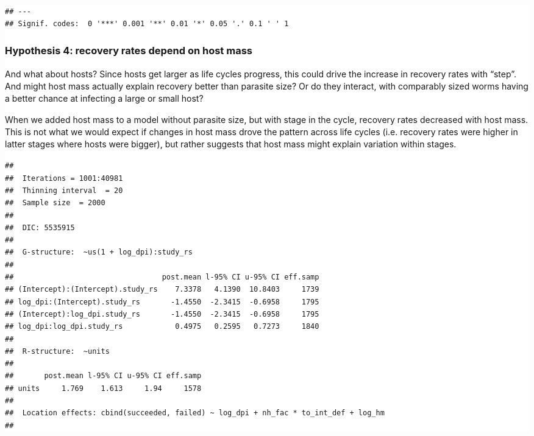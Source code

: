     ## ---
    ## Signif. codes:  0 '***' 0.001 '**' 0.01 '*' 0.05 '.' 0.1 ' ' 1

### Hypothesis 4: recovery rates depend on host mass

And what about hosts? Since hosts get larger as life cycles progress,
this could drive the increase in recovery rates with “step”. And might
host mass actually explain recovery better than parasite size? Or do
they interact, with comparably sized worms having a better chance at
infecting a large or small host?

When we added host mass to a model without parasite size, but with stage
in the cycle, recovery rates decreased with host mass. This is not what
we would expect if changes in host mass drove the pattern across life
cycles (i.e. recovery rates were higher in latter stages where hosts
were bigger), but rather suggests that host mass might explain variation
within stages.

    ## 
    ##  Iterations = 1001:40981
    ##  Thinning interval  = 20
    ##  Sample size  = 2000 
    ## 
    ##  DIC: 5535915 
    ## 
    ##  G-structure:  ~us(1 + log_dpi):study_rs
    ## 
    ##                                  post.mean l-95% CI u-95% CI eff.samp
    ## (Intercept):(Intercept).study_rs    7.3378   4.1390  10.8403     1739
    ## log_dpi:(Intercept).study_rs       -1.4550  -2.3415  -0.6958     1795
    ## (Intercept):log_dpi.study_rs       -1.4550  -2.3415  -0.6958     1795
    ## log_dpi:log_dpi.study_rs            0.4975   0.2595   0.7273     1840
    ## 
    ##  R-structure:  ~units
    ## 
    ##       post.mean l-95% CI u-95% CI eff.samp
    ## units     1.769    1.613     1.94     1578
    ## 
    ##  Location effects: cbind(succeeded, failed) ~ log_dpi + nh_fac * to_int_def + log_hm 
    ## 